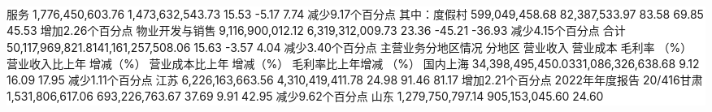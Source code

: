 服务
1,776,450,603.76
1,473,632,543.73
15.53
-5.17
7.74
减少9.17个百分点
其中：度假村
599,049,458.68
82,387,533.97
83.58
69.85
45.53
增加2.26个百分点
物业开发与销售
9,116,900,012.12
6,319,312,009.73
23.36
-45.21
-36.93
减少4.15个百分点
合计
50,117,969,821.8141,161,257,508.06
15.63
-3.57
4.04
减少3.40个百分点
主营业务分地区情况
分地区
营业收入
营业成本
毛利率
（%）
营业收入比上年
增减（%）
营业成本比上年
增减（%）
毛利率比上年增减
（%）
国内上海
34,398,495,450.0331,086,326,638.68
9.12
16.09
17.95
减少1.11个百分点
江苏
6,226,163,663.56
4,310,419,411.78
24.98
91.46
81.17
增加2.21个百分点
2022年年度报告
20/416甘肃
1,531,806,617.06
693,226,763.67
37.69
9.91
42.95
减少9.62个百分点
山东
1,279,750,797.14
905,153,045.60
24.60